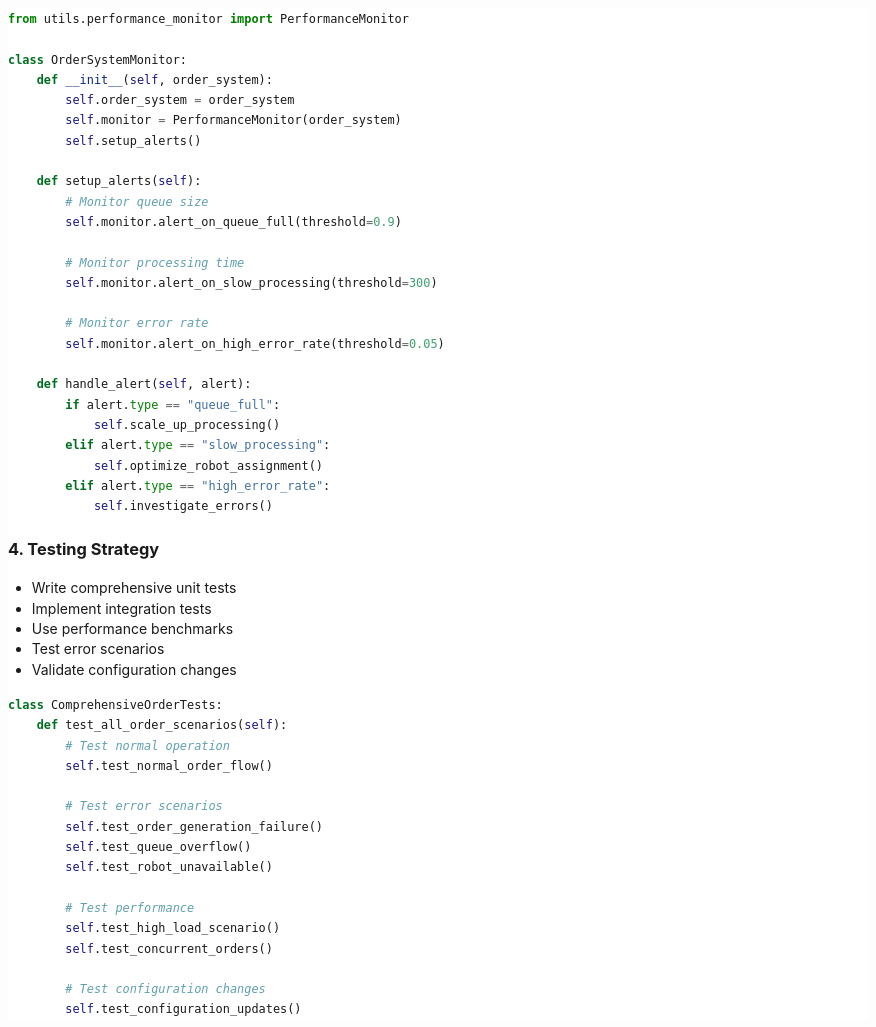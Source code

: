 ```python
from utils.performance_monitor import PerformanceMonitor

class OrderSystemMonitor:
    def __init__(self, order_system):
        self.order_system = order_system
        self.monitor = PerformanceMonitor(order_system)
        self.setup_alerts()
    
    def setup_alerts(self):
        # Monitor queue size
        self.monitor.alert_on_queue_full(threshold=0.9)
        
        # Monitor processing time
        self.monitor.alert_on_slow_processing(threshold=300)
        
        # Monitor error rate
        self.monitor.alert_on_high_error_rate(threshold=0.05)
    
    def handle_alert(self, alert):
        if alert.type == "queue_full":
            self.scale_up_processing()
        elif alert.type == "slow_processing":
            self.optimize_robot_assignment()
        elif alert.type == "high_error_rate":
            self.investigate_errors()
```

### 4. Testing Strategy

- Write comprehensive unit tests
- Implement integration tests
- Use performance benchmarks
- Test error scenarios
- Validate configuration changes

```python
class ComprehensiveOrderTests:
    def test_all_order_scenarios(self):
        # Test normal operation
        self.test_normal_order_flow()
        
        # Test error scenarios
        self.test_order_generation_failure()
        self.test_queue_overflow()
        self.test_robot_unavailable()
        
        # Test performance
        self.test_high_load_scenario()
        self.test_concurrent_orders()
        
        # Test configuration changes
        self.test_configuration_updates()
```

